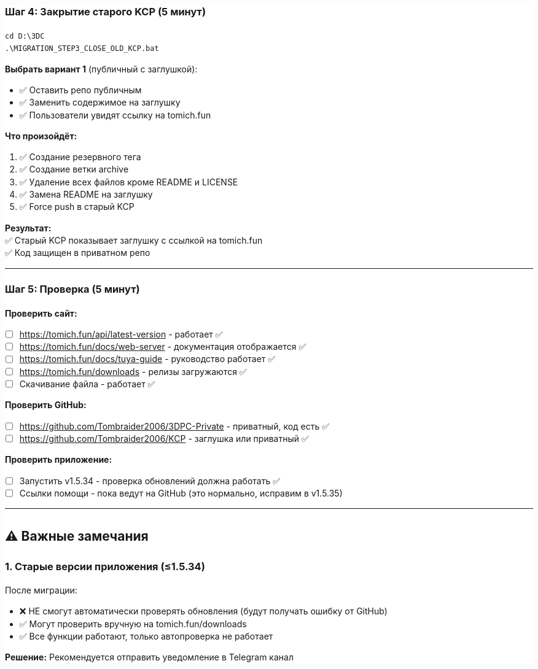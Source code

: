 
### Шаг 4: Закрытие старого KCP (5 минут)

```batch
cd D:\3DC
.\MIGRATION_STEP3_CLOSE_OLD_KCP.bat
```

**Выбрать вариант 1** (публичный с заглушкой):
- ✅ Оставить репо публичным
- ✅ Заменить содержимое на заглушку
- ✅ Пользователи увидят ссылку на tomich.fun

**Что произойдёт:**
1. ✅ Создание резервного тега
2. ✅ Создание ветки archive
3. ✅ Удаление всех файлов кроме README и LICENSE
4. ✅ Замена README на заглушку
5. ✅ Force push в старый KCP

**Результат:**  
✅ Старый KCP показывает заглушку с ссылкой на tomich.fun  
✅ Код защищен в приватном репо

---

### Шаг 5: Проверка (5 минут)

**Проверить сайт:**
- [ ] https://tomich.fun/api/latest-version - работает ✅
- [ ] https://tomich.fun/docs/web-server - документация отображается ✅
- [ ] https://tomich.fun/docs/tuya-guide - руководство работает ✅
- [ ] https://tomich.fun/downloads - релизы загружаются ✅
- [ ] Скачивание файла - работает ✅

**Проверить GitHub:**
- [ ] https://github.com/Tombraider2006/3DPC-Private - приватный, код есть ✅
- [ ] https://github.com/Tombraider2006/KCP - заглушка или приватный ✅

**Проверить приложение:**
- [ ] Запустить v1.5.34 - проверка обновлений должна работать ✅
- [ ] Ссылки помощи - пока ведут на GitHub (это нормально, исправим в v1.5.35)

---

## ⚠️ Важные замечания

### 1. Старые версии приложения (≤1.5.34)
После миграции:
- ❌ НЕ смогут автоматически проверять обновления (будут получать ошибку от GitHub)
- ✅ Могут проверить вручную на tomich.fun/downloads
- ✅ Все функции работают, только автопроверка не работает

**Решение:** Рекомендуется отправить уведомление в Telegram канал
